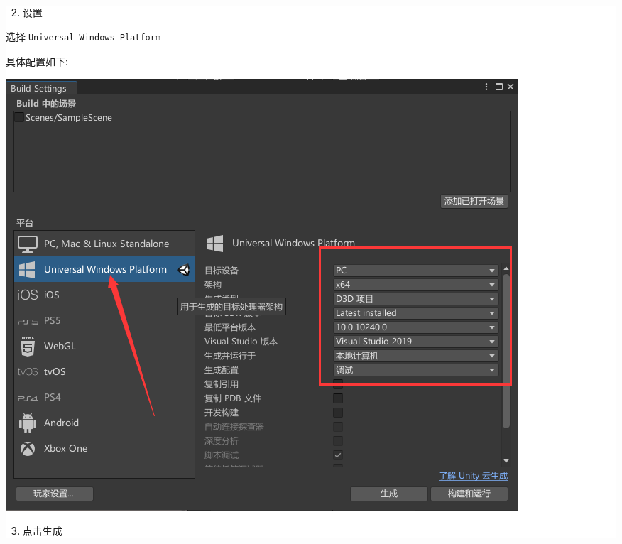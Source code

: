 

2. 设置

选择 `Universal Windows Platform`

具体配置如下: 

![image-20211106101723710](Hololens打标文档.assets/image-20211106101723710.png)

3. 点击生成
